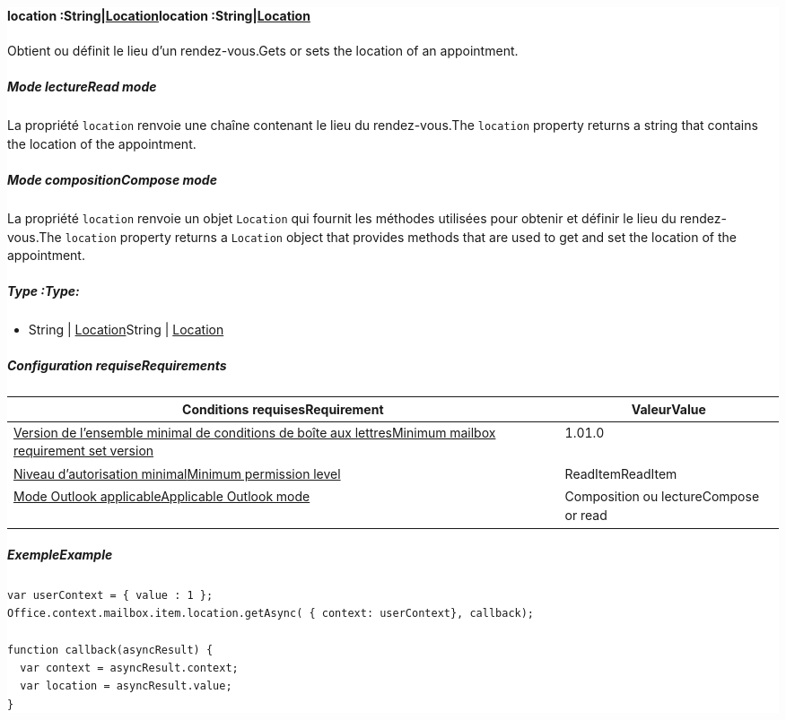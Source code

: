 ####  <a name="location-stringlocationjavascriptapioutlook16officelocation"></a><span data-ttu-id="7f0ab-431">location :String|[Location](/javascript/api/outlook_1_6/office.location)</span><span class="sxs-lookup"><span data-stu-id="7f0ab-431">location :String|[Location](/javascript/api/outlook_1_6/office.location)</span></span>

<span data-ttu-id="7f0ab-432">Obtient ou définit le lieu d’un rendez-vous.</span><span class="sxs-lookup"><span data-stu-id="7f0ab-432">Gets or sets the location of an appointment.</span></span>

##### <a name="read-mode"></a><span data-ttu-id="7f0ab-433">Mode lecture</span><span class="sxs-lookup"><span data-stu-id="7f0ab-433">Read mode</span></span>

<span data-ttu-id="7f0ab-434">La propriété `location` renvoie une chaîne contenant le lieu du rendez-vous.</span><span class="sxs-lookup"><span data-stu-id="7f0ab-434">The `location` property returns a string that contains the location of the appointment.</span></span>

##### <a name="compose-mode"></a><span data-ttu-id="7f0ab-435">Mode composition</span><span class="sxs-lookup"><span data-stu-id="7f0ab-435">Compose mode</span></span>

<span data-ttu-id="7f0ab-436">La propriété `location` renvoie un objet `Location` qui fournit les méthodes utilisées pour obtenir et définir le lieu du rendez-vous.</span><span class="sxs-lookup"><span data-stu-id="7f0ab-436">The `location` property returns a `Location` object that provides methods that are used to get and set the location of the appointment.</span></span>

##### <a name="type"></a><span data-ttu-id="7f0ab-437">Type :</span><span class="sxs-lookup"><span data-stu-id="7f0ab-437">Type:</span></span>

*   <span data-ttu-id="7f0ab-438">String | [Location](/javascript/api/outlook_1_6/office.location)</span><span class="sxs-lookup"><span data-stu-id="7f0ab-438">String | [Location](/javascript/api/outlook_1_6/office.location)</span></span>

##### <a name="requirements"></a><span data-ttu-id="7f0ab-439">Configuration requise</span><span class="sxs-lookup"><span data-stu-id="7f0ab-439">Requirements</span></span>

|<span data-ttu-id="7f0ab-440">Conditions requises</span><span class="sxs-lookup"><span data-stu-id="7f0ab-440">Requirement</span></span>| <span data-ttu-id="7f0ab-441">Valeur</span><span class="sxs-lookup"><span data-stu-id="7f0ab-441">Value</span></span>|
|---|---|
|[<span data-ttu-id="7f0ab-442">Version de l’ensemble minimal de conditions de boîte aux lettres</span><span class="sxs-lookup"><span data-stu-id="7f0ab-442">Minimum mailbox requirement set version</span></span>](/javascript/office/requirement-sets/outlook-api-requirement-sets)| <span data-ttu-id="7f0ab-443">1.0</span><span class="sxs-lookup"><span data-stu-id="7f0ab-443">1.0</span></span>|
|[<span data-ttu-id="7f0ab-444">Niveau d’autorisation minimal</span><span class="sxs-lookup"><span data-stu-id="7f0ab-444">Minimum permission level</span></span>](https://docs.microsoft.com/outlook/add-ins/understanding-outlook-add-in-permissions)| <span data-ttu-id="7f0ab-445">ReadItem</span><span class="sxs-lookup"><span data-stu-id="7f0ab-445">ReadItem</span></span>|
|[<span data-ttu-id="7f0ab-446">Mode Outlook applicable</span><span class="sxs-lookup"><span data-stu-id="7f0ab-446">Applicable Outlook mode</span></span>](https://docs.microsoft.com/outlook/add-ins/#extension-points)| <span data-ttu-id="7f0ab-447">Composition ou lecture</span><span class="sxs-lookup"><span data-stu-id="7f0ab-447">Compose or read</span></span>|

##### <a name="example"></a><span data-ttu-id="7f0ab-448">Exemple</span><span class="sxs-lookup"><span data-stu-id="7f0ab-448">Example</span></span>

```
var userContext = { value : 1 };
Office.context.mailbox.item.location.getAsync( { context: userContext}, callback);

function callback(asyncResult) {
  var context = asyncResult.context;
  var location = asyncResult.value;
}
```
